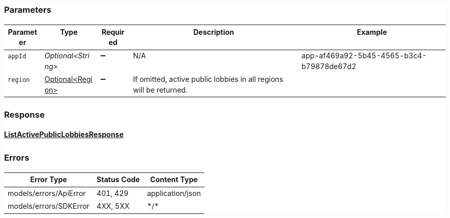 ### Parameters

| Parameter                                                          | Type                                                               | Required                                                           | Description                                                        | Example                                                            |
| ------------------------------------------------------------------ | ------------------------------------------------------------------ | ------------------------------------------------------------------ | ------------------------------------------------------------------ | ------------------------------------------------------------------ |
| `appId`                                                            | *Optional\<String>*                                                | :heavy_minus_sign:                                                 | N/A                                                                | app-af469a92-5b45-4565-b3c4-b79878de67d2                           |
| `region`                                                           | [Optional\<Region>](../../models/shared/Region.md)                 | :heavy_minus_sign:                                                 | If omitted, active public lobbies in all regions will be returned. |                                                                    |

### Response

**[ListActivePublicLobbiesResponse](../../models/operations/ListActivePublicLobbiesResponse.md)**

### Errors

| Error Type             | Status Code            | Content Type           |
| ---------------------- | ---------------------- | ---------------------- |
| models/errors/ApiError | 401, 429               | application/json       |
| models/errors/SDKError | 4XX, 5XX               | \*/\*                  |